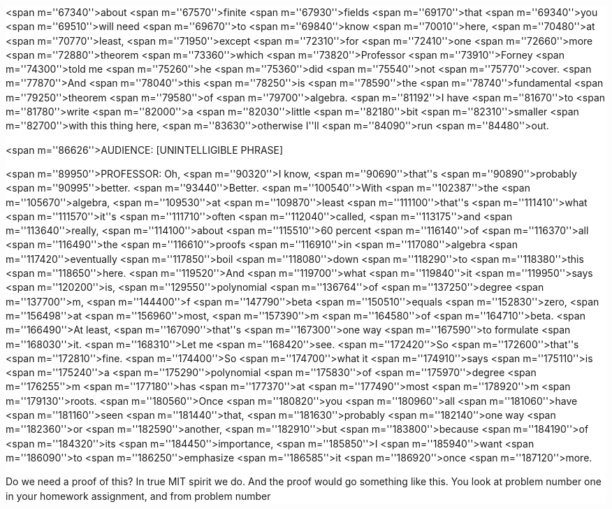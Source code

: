   <span m=''67340''>about</span> <span m=''67570''>finite</span> <span m=''67930''>fields</span>
  <span m=''69170''>that</span> <span m=''69340''>you</span> <span m=''69510''>will
  need</span> <span m=''69670''>to</span> <span m=''69840''>know</span> <span m=''70010''>here,</span>
  <span m=''70480''>at</span> <span m=''70770''>least,</span> <span m=''71950''>except</span>
  <span m=''72310''>for</span> <span m=''72410''>one</span> <span m=''72660''>more</span>
  <span m=''72880''>theorem</span> <span m=''73360''>which</span> <span m=''73820''>Professor</span>
  <span m=''73910''>Forney</span> <span m=''74300''>told me</span> <span m=''75260''>he</span>
  <span m=''75360''>did</span> <span m=''75540''>not</span> <span m=''75770''>cover.</span>
  <span m=''77870''>And</span> <span m=''78040''>this</span> <span m=''78250''>is</span>
  <span m=''78590''>the</span> <span m=''78740''>fundamental</span> <span m=''79250''>theorem</span>
  <span m=''79580''>of</span> <span m=''79700''>algebra.</span> <span m=''81192''>I
  have</span> <span m=''81670''>to</span> <span m=''81780''>write</span> <span m=''82000''>a</span>
  <span m=''82030''>little</span> <span m=''82180''>bit</span> <span m=''82310''>smaller</span>
  <span m=''82700''>with this thing here,</span> <span m=''83630''>otherwise I''ll</span>
  <span m=''84090''>run</span> <span m=''84480''>out.</span> </p><p><span m=''86626''>AUDIENCE:
  [UNINTELLIGIBLE PHRASE]</span> </p><p><span m=''89950''>PROFESSOR: Oh,</span> <span
  m=''90320''>I know,</span> <span m=''90690''>that''s</span> <span m=''90890''>probably</span>
  <span m=''90995''>better.</span> <span m=''93440''>Better.</span> <span m=''100540''>With</span>
  <span m=''102387''>the</span> <span m=''105670''>algebra,</span> <span m=''109530''>at</span>
  <span m=''109870''>least</span> <span m=''111100''>that''s</span> <span m=''111410''>what</span>
  <span m=''111570''>it''s</span> <span m=''111710''>often</span> <span m=''112040''>called,</span>
  <span m=''113175''>and</span> <span m=''113640''>really,</span> <span m=''114100''>about</span>
  <span m=''115510''>60 percent</span> <span m=''116140''>of</span> <span m=''116370''>all</span>
  <span m=''116490''>the</span> <span m=''116610''>proofs</span> <span m=''116910''>in</span>
  <span m=''117080''>algebra</span> <span m=''117420''>eventually</span> <span m=''117850''>boil</span>
  <span m=''118080''>down</span> <span m=''118290''>to</span> <span m=''118380''>this</span>
  <span m=''118650''>here.</span> <span m=''119520''>And</span> <span m=''119700''>what</span>
  <span m=''119840''>it</span> <span m=''119950''>says</span> <span m=''120200''>is,</span>
  <span m=''129550''>polynomial</span> <span m=''136764''>of</span> <span m=''137250''>degree</span>
  <span m=''137700''>m,</span> <span m=''144400''>f</span> <span m=''147790''>beta</span>
  <span m=''150510''>equals</span> <span m=''152830''>zero,</span> <span m=''156498''>at</span>
  <span m=''156960''>most,</span> <span m=''157390''>m</span> <span m=''164580''>of</span>
  <span m=''164710''>beta.</span> <span m=''166490''>At least,</span> <span m=''167090''>that''s</span>
  <span m=''167300''>one way</span> <span m=''167590''>to formulate</span> <span m=''168030''>it.</span>
  <span m=''168310''>Let me</span> <span m=''168420''>see.</span> <span m=''172420''>So</span>
  <span m=''172600''>that''s</span> <span m=''172810''>fine.</span> <span m=''174400''>So</span>
  <span m=''174700''>what it</span> <span m=''174910''>says</span> <span m=''175110''>is</span>
  <span m=''175240''>a</span> <span m=''175290''>polynomial</span> <span m=''175830''>of</span>
  <span m=''175970''>degree</span> <span m=''176255''>m</span> <span m=''177180''>has</span>
  <span m=''177370''>at</span> <span m=''177490''>most</span> <span m=''178920''>m</span>
  <span m=''179130''>roots.</span> <span m=''180560''>Once</span> <span m=''180820''>you</span>
  <span m=''180960''>all</span> <span m=''181060''>have</span> <span m=''181160''>seen</span>
  <span m=''181440''>that,</span> <span m=''181630''>probably</span> <span m=''182140''>one
  way</span> <span m=''182360''>or</span> <span m=''182590''>another,</span> <span
  m=''182910''>but</span> <span m=''183800''>because</span> <span m=''184190''>of</span>
  <span m=''184320''>its</span> <span m=''184450''>importance,</span> <span m=''185850''>I</span>
  <span m=''185940''>want</span> <span m=''186090''>to</span> <span m=''186250''>emphasize</span>
  <span m=''186585''>it</span> <span m=''186920''>once</span> <span m=''187120''>more.</span>
  </p><p><span m=''191140''>Do we</span> <span m=''191290''>need</span> <span m=''191390''>a</span>
  <span m=''191500''>proof</span> <span m=''191890''>of this?</span> <span m=''194670''>In</span>
  <span m=''194840''>true</span> <span m=''195110''>MIT</span> <span m=''195450''>spirit</span>
  <span m=''195600''>we</span> <span m=''195950''>do.</span> <span m=''197940''>And</span>
  <span m=''201460''>the</span> <span m=''201750''>proof</span> <span m=''202150''>would
  go</span> <span m=''202400''>something</span> <span m=''202710''>like</span> <span
  m=''203080''>this.</span> <span m=''203460''>You</span> <span m=''203560''>look</span>
  <span m=''203750''>at</span> <span m=''204050''>problem</span> <span m=''204380''>number</span>
  <span m=''204640''>one</span> <span m=''204920''>in</span> <span m=''205010''>your</span>
  <span m=''205150''>homework</span> <span m=''205480''>assignment,</span> <span m=''207020''>and</span>
  <span m=''208010''>from</span> <span m=''208180''>problem</span> <span m=''208510''>number</span>